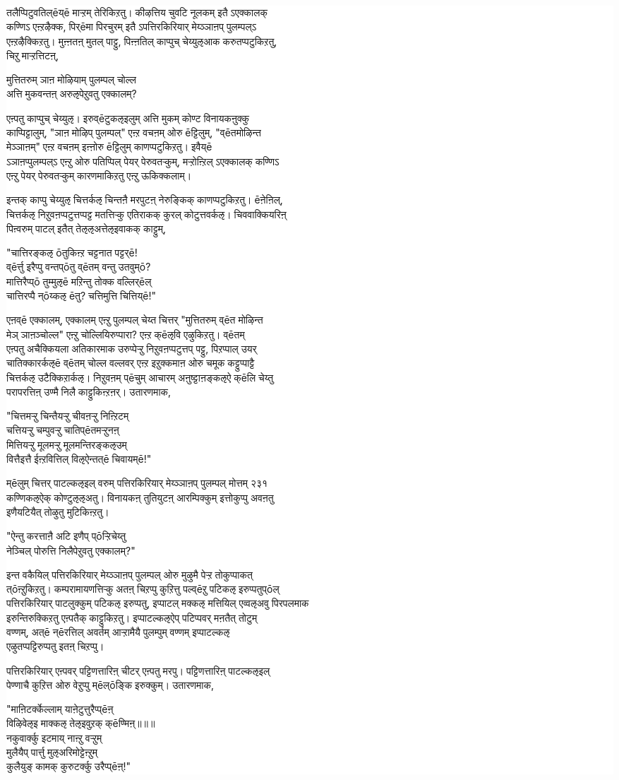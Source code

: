 तलैप्पिटुवतिल्ēय्ē माऱ्ऱम् तेरिकिऱतु। कीऴत्तिय चुवटि नूलकम् इतै ऽएक्कालक्   
कण्णिऽ एऩ्ऱऴैक्क, पिर्ēमा पिरचुरम् इतै ऽपत्तिरकिरियार् मेय्ञ्ञाऩप् पुलम्पल्ऽ   
एऩ्ऱऴैक्किऱतु। मुऩ्ऩतऩ् मुतल् पाट्टु, पिऩ्ऩतिल् काप्पुच् चेय्युऌआक करुतप्पटुकिऱतु,   
चिऱु माऱ्ऱत्तिटऩ्,  
    
मुत्तितरुम् ञाऩ मोऴियाम् पुलम्पल् चोल्ल  
अत्ति मुकवन्तऩ् अरुऌपेऱुवतु एक्कालम्?  
    
एऩ्पतु काप्पुच् चेय्युऌ। इरुव्ēटुकऌइलुम् अत्ति मुकम् कोण्ट विनायकऩुक्कु   
काप्पिट्टालुम्, "ञाऩ मोऴिप् पुलम्पल्" एऩ्ऱ वचऩम् ओरु ēट्टिलुम्, "व्ēतमोऴिन्त   
मेञ्ञाऩम्" एऩ्ऱ वचऩम् इऩ्ऩोरु ēट्टिलुम् काणप्पटुकिऱतु। इवैय्ē    
ऽञाऩप्पुलम्पल्ऽ एऩ्ऱु ओरु पतिप्पिल् पेयर् पेरुवतऱ्कुम्, मऱ्ऱोऩ्ऱिल् ऽएक्कालक् कण्णिऽ   
एऩ्ऱु पेयर् पेरुवतऱ्कुम् कारणमाकिऱतु एऩ्ऱु ऊकिक्कलाम्।  
    
इन्तक् काप्पु चेय्युऌ चित्तर्कऌ चिन्तऩै मरपुटऩ् नेरुङ्किक् काणप्पटुकिऱतु। ēऩेऩिल्,   
चित्तर्कऌ निऱुवऩप्पटुत्तप्पट्ट मतत्तिऱ्कु एतिराकक् कुरल् कोटुत्तवर्कऌ। चिववाक्कियरिऩ्  
 पिऩ्वरुम् पाटल् इतैत् तेऌऌअत्तेऌइवाकक् काट्टुम्,  
    
"चात्तिरङ्कऌ ōतुकिऩ्ऱ चट्टनात पट्टर्ē!  
व्ēर्त्तु इरैप्पु वन्तप्ōतु व्ēतम् वन्तु उतवुम्ō?  
मात्तिरैप्प्ō तुम्मुऌē मऱिन्तु तोक्क वल्लिर्ēल्  
चात्तिरप्पै न्ōय्कऌ ēतु? चत्तिमुत्ति चित्तिय्ē!"  
    
एऩव्ē एक्कालम्, एक्कालम् एऩ्ऱु पुलम्पल् चेय्त चित्तर् "मुत्तितरुम् व्ēत मोऴिन्त  
मेञ् ञाऩञ्चोल्ल" एऩ्ऱु चोल्लियिरुप्पारा? एऩ्ऱ क्ēऌवि एऴुकिऱतु। व्ēतम्   
एऩ्पतु अचैक्कियला अतिकारमाक उरुप्पेऱ्ऱु निऱुवऩप्पटुत्तप् पट्टु, पिऱप्पाल् उयर्   
चातिक्कारर्कऌē व्ēतम् चोल्ल वल्लवर् एऩ्ऱ इऱुक्कमाऩ ओरु चमूक कट्टुप्पाट्टै   
चित्तर्कऌ उटैक्किऱार्कऌ। निऱुवऩम् प्ēचुम् आचारम् अऩुष्ट्टाऩङ्कऌऐ क्ēलि चेय्तु   
परापरत्तिऩ् उण्मै निलै काट्टुकिऩ्ऱऩर्। उतारणमाक,  
    
"चित्तमऱ्ऱु चिन्तैयऱ्ऱु चीवऩऱ्ऱु निऩ्ऱिटम्  
चत्तियऱ्ऱु चम्पुवऱ्ऱु चातिप्ēतमऱ्ऱुनऩ्  
मित्तियऱ्ऱु मूलमऱ्ऱु मूलमन्तिरङ्कऌउम्  
वित्तैइत्तै ईऩ्ऱवित्तिल् विऌऐन्तत्ē चिवायम्ē!"  
    
म्ēलुम् चित्तर् पाटल्कऌइल् वरुम् पत्तिरकिरियार् मेय्ञ्ञाऩप् पुलम्पल् मोत्तम् २३१   
कण्णिकऌऐक् कोण्टुऌऌअतु। विनायकऩ् तुतियुटऩ् आरम्पिक्कुम् इत्तोकुप्पु अवऩतु   
इणैयटियैत् तोऴुतु मुटिकिऩ्ऱतु।   
    
"ऐन्तु करत्ताऩै अटि इणैप् प्ōऱ्ऱिचेय्तु  
नेञ्चिल् पोरुत्ति निलैपेऱुवतु एक्कालम्?"  
    
इन्त वकैयिल् पत्तिरकिरियार् मेय्ञ्ञाऩप् पुलम्पल् ओरु मुऴुमै पेऱ्ऱ तोकुप्पाकत्   
त्ōऩ्ऱुकिऱतु। कम्परामायणत्तिऱ्कु अतऩ् चिऱप्पु कुऱित्तु पल्व्ēऱु पटिकऌ इरुप्पतुप्ōल्   
पत्तिरकिरियार् पाटलुक्कुम् पटिकऌ इरुप्पतु, इप्पाटल् मक्कऌ मत्तियिल् एव्वऌअवु पिरपलमाक   
इरुन्तिरुक्किऱतु एऩ्पतैक् काट्टुकिऱतु। इप्पाटल्कऌऐप् पटिप्पवर् मऩतैत् तोटुम्   
वण्णम्, अत्ē न्ēरत्तिल् अवर्तम् आऱ्ऱामैयै पुलम्पुम् वण्णम् इप्पाटल्कऌ   
एऴुतप्पट्टिरुप्पतु इतऩ् चिऱप्पु।  
    
पत्तिरकिरियार् एऩ्पवर् पट्टिणत्तारिऩ् चीटर् एऩ्पतु मरपु। पट्टिणत्तारिऩ् पाटल्कऌइल्   
पेण्णाचै कुऱित्त ओरु वेऱुप्पु म्ēल्ōङ्कि इरुक्कुम्। उतारणमाक,  
    
"माऩिटर्क्केल्लाम् याऩेटुत्तुरैप्प्ēऩ्  
विऴिवेऌइ माक्कऌ तेऌइवुऱक् क्ēण्मिऩ्॥॥॥  
नकुवार्क्कु इटमाय् नाऩ्ऱु वऱ्ऱुम्  
मुलैयैप् पार्त्तु मुऌअरिमोट्टेऩ्ऱुम्  
कुलैयुङ् कामक् कुरुटर्क्कु उरैप्प्ēऩ्!"  
    